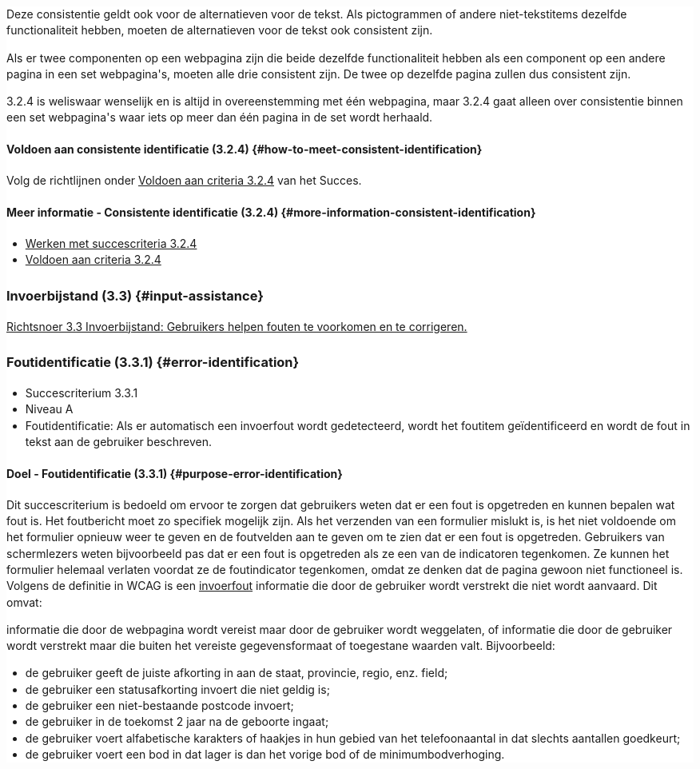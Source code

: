 Deze consistentie geldt ook voor de alternatieven voor de tekst. Als pictogrammen of andere niet-tekstitems dezelfde functionaliteit hebben, moeten de alternatieven voor de tekst ook consistent zijn.

Als er twee componenten op een webpagina zijn die beide dezelfde functionaliteit hebben als een component op een andere pagina in een set webpagina&#39;s, moeten alle drie consistent zijn. De twee op dezelfde pagina zullen dus consistent zijn.

3.2.4 is weliswaar wenselijk en is altijd in overeenstemming met één webpagina, maar 3.2.4 gaat alleen over consistentie binnen een set webpagina&#39;s waar iets op meer dan één pagina in de set wordt herhaald.

#### Voldoen aan consistente identificatie (3.2.4) {#how-to-meet-consistent-identification}

Volg de richtlijnen onder [Voldoen aan criteria 3.2.4](https://www.w3.org/WAI/WCAG21/quickref/#consistent-identification) van het Succes.

#### Meer informatie - Consistente identificatie (3.2.4) {#more-information-consistent-identification}

* [Werken met succescriteria 3.2.4](https://www.w3.org/WAI/WCAG21/Understanding/consistent-identification.html)
* [Voldoen aan criteria 3.2.4](https://www.w3.org/WAI/WCAG21/quickref/#consistent-identification)

### Invoerbijstand (3.3) {#input-assistance}

[Richtsnoer 3.3 Invoerbijstand: Gebruikers helpen fouten te voorkomen en te corrigeren.](https://www.w3.org/TR/WCAG/#input-assistance)

### Foutidentificatie (3.3.1)  {#error-identification}

* Succescriterium 3.3.1
* Niveau A
* Foutidentificatie: Als er automatisch een invoerfout wordt gedetecteerd, wordt het foutitem geïdentificeerd en wordt de fout in tekst aan de gebruiker beschreven.

#### Doel - Foutidentificatie (3.3.1) {#purpose-error-identification}

Dit succescriterium is bedoeld om ervoor te zorgen dat gebruikers weten dat er een fout is opgetreden en kunnen bepalen wat fout is. Het foutbericht moet zo specifiek mogelijk zijn. Als het verzenden van een formulier mislukt is, is het niet voldoende om het formulier opnieuw weer te geven en de foutvelden aan te geven om te zien dat er een fout is opgetreden. Gebruikers van schermlezers weten bijvoorbeeld pas dat er een fout is opgetreden als ze een van de indicatoren tegenkomen. Ze kunnen het formulier helemaal verlaten voordat ze de foutindicator tegenkomen, omdat ze denken dat de pagina gewoon niet functioneel is. Volgens de definitie in WCAG is een [invoerfout](https://www.w3.org/TR/WCAG/#dfn-input-error) informatie die door de gebruiker wordt verstrekt die niet wordt aanvaard. Dit omvat:

informatie die door de webpagina wordt vereist maar door de gebruiker wordt weggelaten, of informatie die door de gebruiker wordt verstrekt maar die buiten het vereiste gegevensformaat of toegestane waarden valt.
Bijvoorbeeld:

* de gebruiker geeft de juiste afkorting in aan de staat, provincie, regio, enz. field;
* de gebruiker een statusafkorting invoert die niet geldig is;
* de gebruiker een niet-bestaande postcode invoert;
* de gebruiker in de toekomst 2 jaar na de geboorte ingaat;
* de gebruiker voert alfabetische karakters of haakjes in hun gebied van het telefoonaantal in dat slechts aantallen goedkeurt;
* de gebruiker voert een bod in dat lager is dan het vorige bod of de minimumbodverhoging.
